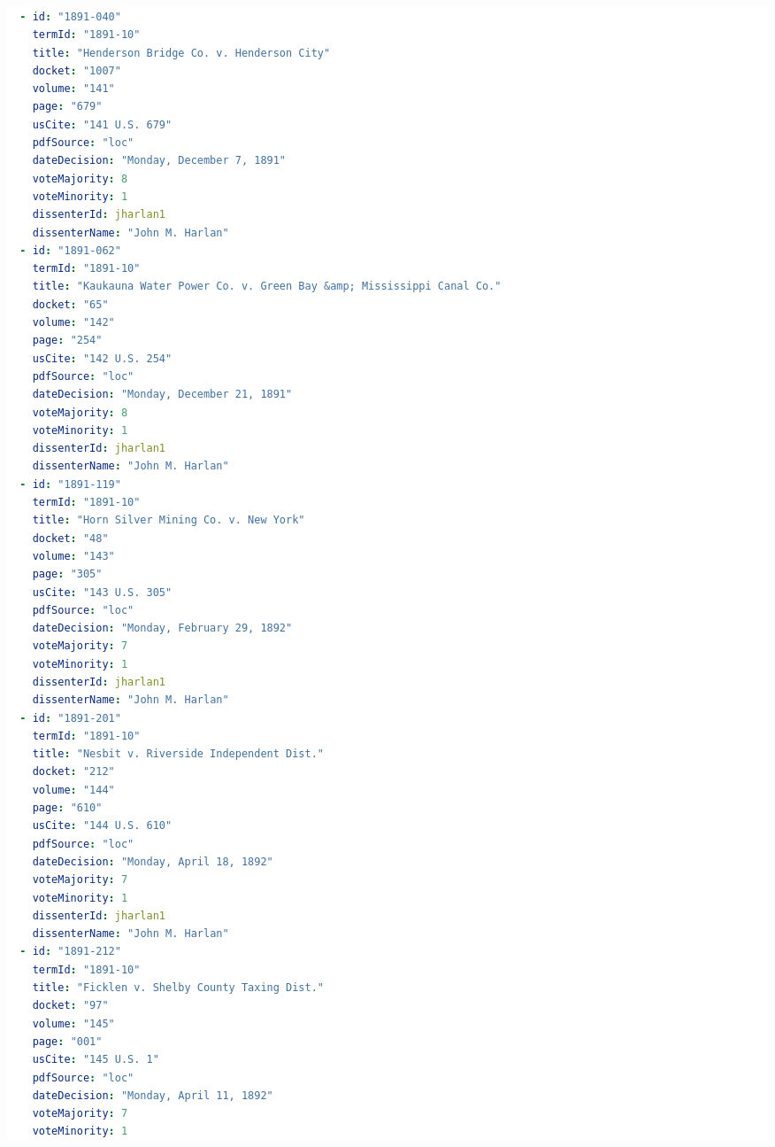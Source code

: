 ```yaml
  - id: "1891-040"
    termId: "1891-10"
    title: "Henderson Bridge Co. v. Henderson City"
    docket: "1007"
    volume: "141"
    page: "679"
    usCite: "141 U.S. 679"
    pdfSource: "loc"
    dateDecision: "Monday, December 7, 1891"
    voteMajority: 8
    voteMinority: 1
    dissenterId: jharlan1
    dissenterName: "John M. Harlan"
  - id: "1891-062"
    termId: "1891-10"
    title: "Kaukauna Water Power Co. v. Green Bay &amp; Mississippi Canal Co."
    docket: "65"
    volume: "142"
    page: "254"
    usCite: "142 U.S. 254"
    pdfSource: "loc"
    dateDecision: "Monday, December 21, 1891"
    voteMajority: 8
    voteMinority: 1
    dissenterId: jharlan1
    dissenterName: "John M. Harlan"
  - id: "1891-119"
    termId: "1891-10"
    title: "Horn Silver Mining Co. v. New York"
    docket: "48"
    volume: "143"
    page: "305"
    usCite: "143 U.S. 305"
    pdfSource: "loc"
    dateDecision: "Monday, February 29, 1892"
    voteMajority: 7
    voteMinority: 1
    dissenterId: jharlan1
    dissenterName: "John M. Harlan"
  - id: "1891-201"
    termId: "1891-10"
    title: "Nesbit v. Riverside Independent Dist."
    docket: "212"
    volume: "144"
    page: "610"
    usCite: "144 U.S. 610"
    pdfSource: "loc"
    dateDecision: "Monday, April 18, 1892"
    voteMajority: 7
    voteMinority: 1
    dissenterId: jharlan1
    dissenterName: "John M. Harlan"
  - id: "1891-212"
    termId: "1891-10"
    title: "Ficklen v. Shelby County Taxing Dist."
    docket: "97"
    volume: "145"
    page: "001"
    usCite: "145 U.S. 1"
    pdfSource: "loc"
    dateDecision: "Monday, April 11, 1892"
    voteMajority: 7
    voteMinority: 1
```